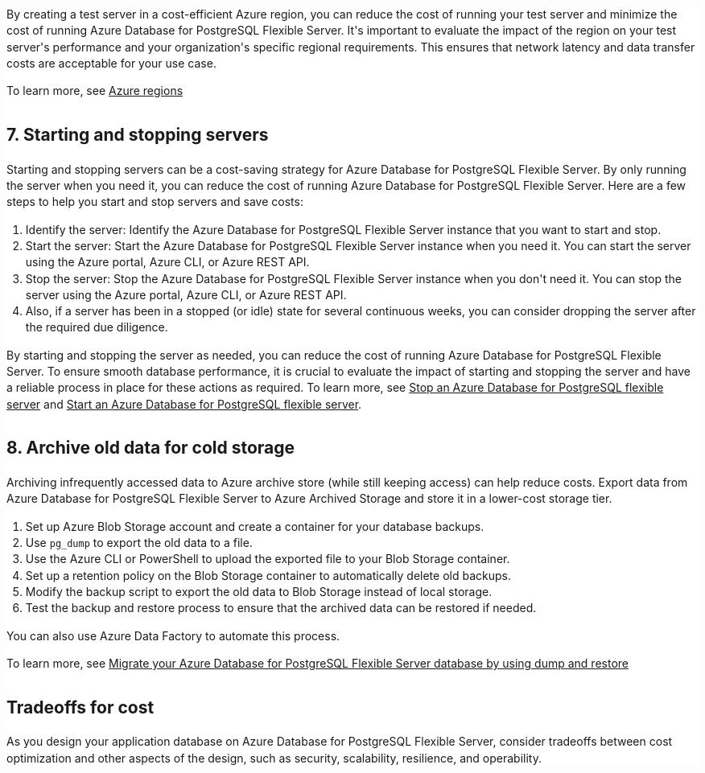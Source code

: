 By creating a test server in a cost-efficient Azure region, you can reduce the cost of running your test server and minimize the cost of running Azure Database for PostgreSQL Flexible Server. It's important to evaluate the impact of the region on your test server's performance and your organization's specific regional requirements. This ensures that network latency and data transfer costs are acceptable for your use case.

To learn more, see [Azure regions](/azure/architecture/framework/cost/design-regions)

## 7. Starting and stopping servers

Starting and stopping servers can be a cost-saving strategy for Azure Database for PostgreSQL Flexible Server. By only running the server when you need it, you can reduce the cost of running Azure Database for PostgreSQL Flexible Server. Here are a few steps to help you start and stop servers and save costs:

1. Identify the server: Identify the Azure Database for PostgreSQL Flexible Server instance that you want to start and stop.
1. Start the server: Start the Azure Database for PostgreSQL Flexible Server instance when you need it. You can start the server using the Azure portal, Azure CLI, or Azure REST API.
1. Stop the server: Stop the Azure Database for PostgreSQL Flexible Server instance when you don't need it. You can stop the server using the Azure portal, Azure CLI, or Azure REST API.
1. Also, if a server has been in a stopped (or idle) state for several continuous weeks, you can consider dropping the server after the required due diligence.

By starting and stopping the server as needed, you can reduce the cost of running Azure Database for PostgreSQL Flexible Server. To ensure smooth database performance, it is crucial to evaluate the impact of starting and stopping the server and have a reliable process in place for these actions as required. To learn more, see [Stop an Azure Database for PostgreSQL flexible server](how-to-stop-server.md) and [Start an Azure Database for PostgreSQL flexible server](how-to-start-server.md).

## 8. Archive old data for cold storage

Archiving infrequently accessed data to Azure archive store (while still keeping access) can help reduce costs. Export data from Azure Database for PostgreSQL Flexible Server to Azure Archived Storage and store it in a lower-cost storage tier. 

1. Set up Azure Blob Storage account and create a container for your database backups.
1. Use `pg_dump` to export the old data to a file.
1. Use the Azure CLI or PowerShell to upload the exported file to your Blob Storage container.
1. Set up a retention policy on the Blob Storage container to automatically delete old backups.
1. Modify the backup script to export the old data to Blob Storage instead of local storage.
1. Test the backup and restore process to ensure that the archived data can be restored if needed.

You can also use Azure Data Factory to automate this process.

To learn more, see [Migrate your Azure Database for PostgreSQL Flexible Server database by using dump and restore](../migrate/how-to-migrate-using-dump-and-restore.md)

## Tradeoffs for cost

As you design your application database on Azure Database for PostgreSQL Flexible Server, consider tradeoffs between cost optimization and other aspects of the design, such as security, scalability, resilience, and operability.
